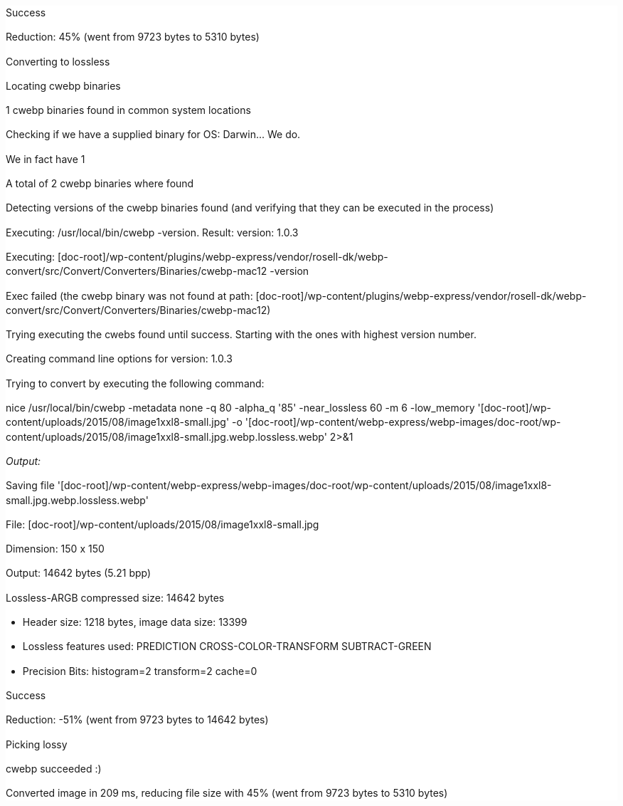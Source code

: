 Success

Reduction: 45% (went from 9723 bytes to 5310 bytes)


Converting to lossless

Locating cwebp binaries

1 cwebp binaries found in common system locations

Checking if we have a supplied binary for OS: Darwin... We do.

We in fact have 1

A total of 2 cwebp binaries where found

Detecting versions of the cwebp binaries found (and verifying that they can be executed in the process)

Executing: /usr/local/bin/cwebp -version. Result: version: 1.0.3

Executing: [doc-root]/wp-content/plugins/webp-express/vendor/rosell-dk/webp-convert/src/Convert/Converters/Binaries/cwebp-mac12 -version

Exec failed (the cwebp binary was not found at path: [doc-root]/wp-content/plugins/webp-express/vendor/rosell-dk/webp-convert/src/Convert/Converters/Binaries/cwebp-mac12)

Trying executing the cwebs found until success. Starting with the ones with highest version number.

Creating command line options for version: 1.0.3

Trying to convert by executing the following command:

nice /usr/local/bin/cwebp -metadata none -q 80 -alpha_q '85' -near_lossless 60 -m 6 -low_memory '[doc-root]/wp-content/uploads/2015/08/image1xxl8-small.jpg' -o '[doc-root]/wp-content/webp-express/webp-images/doc-root/wp-content/uploads/2015/08/image1xxl8-small.jpg.webp.lossless.webp' 2>&1


*Output:* 

Saving file '[doc-root]/wp-content/webp-express/webp-images/doc-root/wp-content/uploads/2015/08/image1xxl8-small.jpg.webp.lossless.webp'

File:      [doc-root]/wp-content/uploads/2015/08/image1xxl8-small.jpg

Dimension: 150 x 150

Output:    14642 bytes (5.21 bpp)

Lossless-ARGB compressed size: 14642 bytes

  * Header size: 1218 bytes, image data size: 13399

  * Lossless features used: PREDICTION CROSS-COLOR-TRANSFORM SUBTRACT-GREEN

  * Precision Bits: histogram=2 transform=2 cache=0


Success

Reduction: -51% (went from 9723 bytes to 14642 bytes)


Picking lossy

cwebp succeeded :)


Converted image in 209 ms, reducing file size with 45% (went from 9723 bytes to 5310 bytes)

